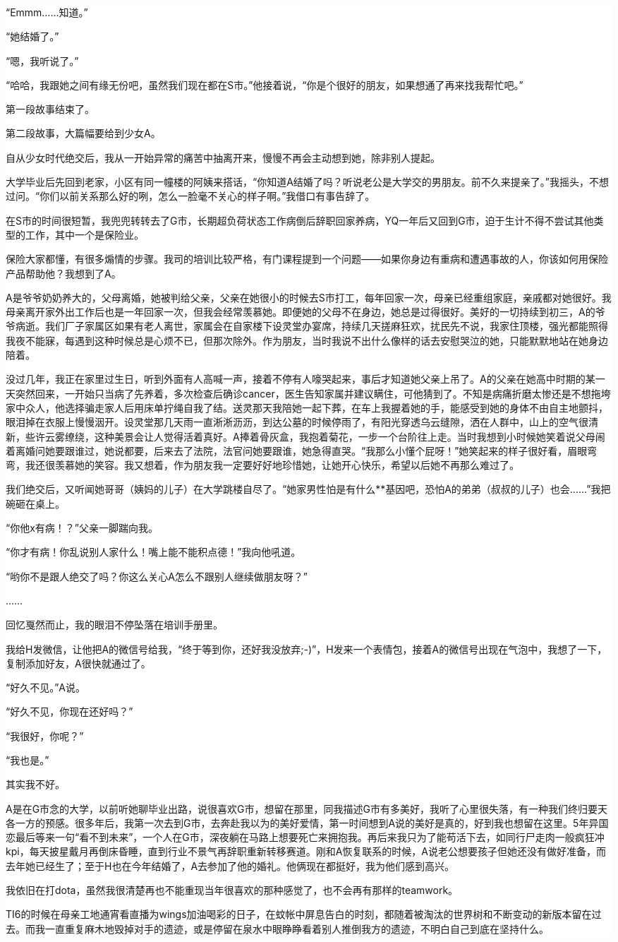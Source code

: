 “Emmm……知道。”

“她结婚了。”

“嗯，我听说了。”

“哈哈，我跟她之间有缘无份吧，虽然我们现在都在S市。”他接着说，“你是个很好的朋友，如果想通了再来找我帮忙吧。”

第一段故事结束了。

第二段故事，大篇幅要给到少女A。

自从少女时代绝交后，我从一开始异常的痛苦中抽离开来，慢慢不再会主动想到她，除非别人提起。

大学毕业后先回到老家，小区有同一幢楼的阿姨来搭话，“你知道A结婚了吗？听说老公是大学交的男朋友。前不久来提亲了。”我摇头，不想过问。“你们以前关系那么好的咧，怎么一脸毫不关心的样子啊。”我借口有事告辞了。

在S市的时间很短暂，我兜兜转转去了G市，长期超负荷状态工作病倒后辞职回家养病，YQ一年后又回到G市，迫于生计不得不尝试其他类型的工作，其中一个是保险业。

保险大家都懂，有很多煽情的步骤。我司的培训比较严格，有门课程提到一个问题——如果你身边有重病和遭遇事故的人，你该如何用保险产品帮助他？我想到了A。

A是爷爷奶奶养大的，父母离婚，她被判给父亲，父亲在她很小的时候去S市打工，每年回家一次，母亲已经重组家庭，亲戚都对她很好。我母亲离开家外出工作后也是一年回家一次，但我会经常羡慕她。即便她的父母不在身边，她总是过得很好。美好的一切持续到初三，A的爷爷病逝。我们厂子家属区如果有老人离世，家属会在自家楼下设灵堂办宴席，持续几天搓麻狂欢，扰民先不说，我家住顶楼，强光都能照得我夜不能寐，每遇到这种时候总是心烦不已，但那次除外。作为朋友，当时我说不出什么像样的话去安慰哭泣的她，只能默默地站在她身边陪着。

没过几年，我正在家里过生日，听到外面有人高喊一声，接着不停有人嚎哭起来，事后才知道她父亲上吊了。A的父亲在她高中时期的某一天突然回来，一开始只当病了先养着，多次检查后确诊cancer，医生告知家属并建议瞒住，可他猜到了。不知是病痛折磨太惨还是不想拖垮家中众人，他选择骗走家人后用床单拧绳自我了结。送灵那天我陪她一起下葬，在车上我握着她的手，能感受到她的身体不由自主地颤抖，眼泪掉在衣服上慢慢洇开。设灵堂那几天雨一直淅淅沥沥，到达公墓的时候停雨了，有阳光穿透乌云缝隙，洒在人群中，山上的空气很清新，些许云雾缭绕，这种美景会让人觉得活着真好。A捧着骨灰盒，我抱着菊花，一步一个台阶往上走。当时我想到小时候她笑着说父母闹着离婚问她要跟谁过，她说都要，后来去了法院，法官问她要跟谁，她急得直哭。“我那么小懂个屁呀！”她笑起来的样子很好看，眉眼弯弯，我还很羡慕她的笑容。我又想着，作为朋友我一定要好好地珍惜她，让她开心快乐，希望以后她不再那么难过了。

我们绝交后，又听闻她哥哥（姨妈的儿子）在大学跳楼自尽了。“她家男性怕是有什么**基因吧，恐怕A的弟弟（叔叔的儿子）也会……”我把碗砸在桌上。

“你他x有病！？”父亲一脚踹向我。

“你才有病！你乱说别人家什么！嘴上能不能积点德！”我向他吼道。

“哟你不是跟人绝交了吗？你这么关心A怎么不跟别人继续做朋友呀？”

……

回忆戛然而止，我的眼泪不停坠落在培训手册里。

我给H发微信，让他把A的微信号给我，“终于等到你，还好我没放弃;-)”，H发来一个表情包，接着A的微信号出现在气泡中，我想了一下，复制添加好友，A很快就通过了。

“好久不见。”A说。

“好久不见，你现在还好吗？”

“我很好，你呢？”

“我也是。”

其实我不好。

A是在G市念的大学，以前听她聊毕业出路，说很喜欢G市，想留在那里，同我描述G市有多美好，我听了心里很失落，有一种我们终归要天各一方的预感。很多年后，我第一次去到G市，去奔赴我以为的美好爱情，第一时间想到A说的美好是真的，好到我也想留在这里。5年异国恋最后等来一句“看不到未来”，一个人在G市，深夜躺在马路上想要死亡来拥抱我。再后来我只为了能苟活下去，如同行尸走肉一般疯狂冲kpi，每天披星戴月再倒床昏睡，直到行业不景气再辞职重新转移赛道。刚和A恢复联系的时候，A说老公想要孩子但她还没有做好准备，而去年她已经生了；至于H也在今年结婚了，A去参加了他的婚礼。他俩现在都挺好，我为他们感到高兴。

我依旧在打dota，虽然我很清楚再也不能重现当年很喜欢的那种感觉了，也不会再有那样的teamwork。

TI6的时候在母亲工地通宵看直播为wings加油喝彩的日子，在蚊帐中屏息告白的时刻，都随着被淘汰的世界树和不断变动的新版本留在过去。而我一直重复麻木地毁掉对手的遗迹，或是停留在泉水中眼睁睁看着别人推倒我方的遗迹，不明白自己到底在坚持什么。

